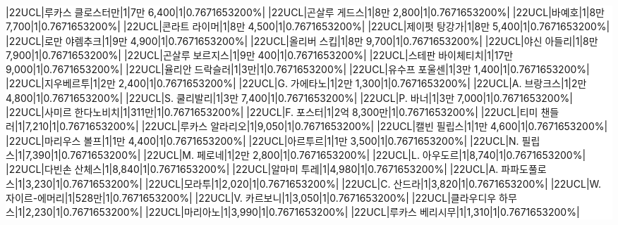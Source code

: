 |22UCL|루카스 클로스터만|1|7만 6,400|1|0.7671653200%|
|22UCL|곤살루 게드스|1|8만 2,800|1|0.7671653200%|
|22UCL|바예호|1|8만 7,700|1|0.7671653200%|
|22UCL|콘라트 라이머|1|8만 4,500|1|0.7671653200%|
|22UCL|제이펏 탕강가|1|8만 5,400|1|0.7671653200%|
|22UCL|로만 야렘추크|1|9만 4,900|1|0.7671653200%|
|22UCL|올리버 스킵|1|8만 9,700|1|0.7671653200%|
|22UCL|야신 아들리|1|8만 7,900|1|0.7671653200%|
|22UCL|곤살루 보르지스|1|9만 400|1|0.7671653200%|
|22UCL|스테판 바이체티치|1|17만 9,000|1|0.7671653200%|
|22UCL|율리안 드락슬러|1|3만|1|0.7671653200%|
|22UCL|유수프 포울센|1|3만 1,400|1|0.7671653200%|
|22UCL|지우베르투|1|2만 2,400|1|0.7671653200%|
|22UCL|G. 가에타노|1|2만 1,300|1|0.7671653200%|
|22UCL|A. 브랑크스|1|2만 4,800|1|0.7671653200%|
|22UCL|S. 쿨리발리|1|3만 7,400|1|0.7671653200%|
|22UCL|P. 바너|1|3만 7,000|1|0.7671653200%|
|22UCL|사미르 한다노비치|1|311만|1|0.7671653200%|
|22UCL|F. 포스터|1|2억 8,300만|1|0.7671653200%|
|22UCL|티미 챈들러|1|7,210|1|0.7671653200%|
|22UCL|루카스 알라리오|1|9,050|1|0.7671653200%|
|22UCL|캘빈 필립스|1|1만 4,600|1|0.7671653200%|
|22UCL|마리우스 볼프|1|1만 4,400|1|0.7671653200%|
|22UCL|아르투르|1|1만 3,500|1|0.7671653200%|
|22UCL|N. 필립스|1|7,390|1|0.7671653200%|
|22UCL|M. 페로네|1|2만 2,800|1|0.7671653200%|
|22UCL|L. 아우도르|1|8,740|1|0.7671653200%|
|22UCL|다빈손 산체스|1|8,840|1|0.7671653200%|
|22UCL|알마미 투레|1|4,980|1|0.7671653200%|
|22UCL|A. 파파도풀로스|1|3,230|1|0.7671653200%|
|22UCL|모라투|1|2,020|1|0.7671653200%|
|22UCL|C. 산드라|1|3,820|1|0.7671653200%|
|22UCL|W. 자이르-에머리|1|528만|1|0.7671653200%|
|22UCL|V. 카르보니|1|3,050|1|0.7671653200%|
|22UCL|클라우디우 하무스|1|2,230|1|0.7671653200%|
|22UCL|마리아노|1|3,990|1|0.7671653200%|
|22UCL|루카스 베리시무|1|1,310|1|0.7671653200%|